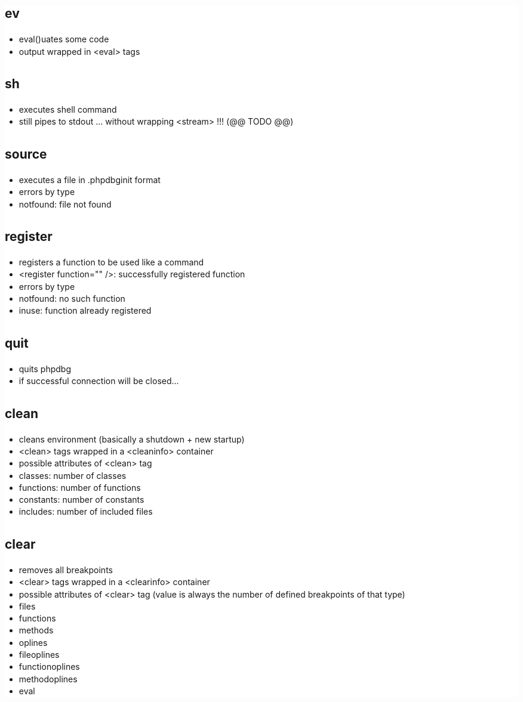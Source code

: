 ev
--

- eval()uates some code
- output wrapped in &lt;eval> tags

sh
--

- executes shell command
- still pipes to stdout ... without wrapping &lt;stream> !!! (@@ TODO @@)

source
------

- executes a file in .phpdbginit format
- errors by type
 - notfound: file not found

register
--------

- registers a function to be used like a command
- &lt;register function="" />: successfully registered function
- errors by type
 - notfound: no such function
 - inuse: function already registered

quit
----

- quits phpdbg
- if successful connection will be closed...

clean
-----

- cleans environment (basically a shutdown + new startup)
- &lt;clean> tags wrapped in a &lt;cleaninfo> container
- possible attributes of &lt;clean> tag
 - classes: number of classes
 - functions: number of functions
 - constants: number of constants
 - includes: number of included files

clear
-----

- removes all breakpoints
- &lt;clear> tags wrapped in a &lt;clearinfo> container
- possible attributes of &lt;clear> tag (value is always the number of defined breakpoints of that type)
 - files
 - functions
 - methods
 - oplines
 - fileoplines
 - functionoplines
 - methodoplines
 - eval
